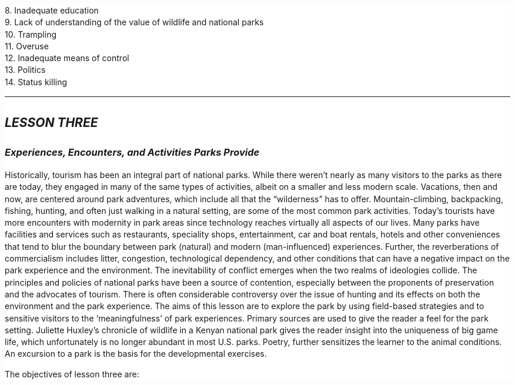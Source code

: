 <dt>
8. Inadequate education
<dt>
9. Lack of understanding of the value of wildlife and national parks
<dt>
10. Trampling
<dt>
11. Overuse
<dt>
12. Inadequate means of control
<dt>
13. Politics
<dt>
14. Status killing
</dt>
</dt>
</dt>
</dt>
</dt>
</dt>
</dt>
</dt>
</dt>
</dt>
</dt>
</dt>
</dt>
</dt>
</dl>
</blockquote>
<hr/>
<h2>
<i>
LESSON THREE
</i>
</h2>
<h3>
<i>
Experiences, Encounters, and Activities Parks Provide
</i>
</h3>
Historically, tourism has been an integral part of national parks. While there weren’t nearly as many visitors to the parks as there are today, they engaged in many of the same types of activities, albeit on a smaller and less modern scale. Vacations, then and now, are centered around park adventures, which include all that the “wilderness” has to offer. Mountain-climbing, backpacking, fishing, hunting, and often just walking in a natural setting, are some of the most common park activities. Today’s tourists have more encounters with modernity in park areas since technology reaches virtually all aspects of our lives. Many parks have facilities and services such as restaurants, speciality shops, entertainment, car and boat rentals, hotels and other conveniences that tend to blur the boundary between park (natural) and modern (man-influenced) experiences. Further, the reverberations of commercialism includes litter, congestion, technological dependency, and other conditions that can have a negative impact on the park experience and the environment. The inevitability of conflict emerges when the two realms of ideologies collide. The principles and policies of national parks have been a source of contention, especially between the proponents of preservation and the advocates of tourism. There is often considerable controversy over the issue of hunting and its effects on both the environment and the park experience. The aims of this lesson are to explore the park by using field-based strategies and to sensitive visitors to the ‘meaningfulness’ of park experiences. Primary sources are used to give the reader a feel for the park setting. Juliette Huxley’s chronicle of wildlife in a Kenyan national park gives the reader insight into the uniqueness of big game life, which unfortunately is no longer abundant in most U.S. parks. Poetry, further sensitizes the learner to the animal conditions. An excursion to a park is the basis for the developmental exercises.
<p>
The objectives of lesson three are:
</p>
